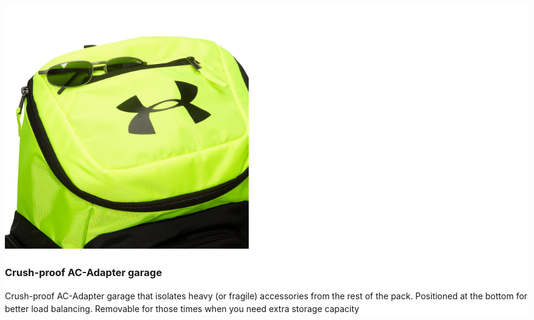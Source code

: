 <img src="../../resources/images/large-top-loading.jpeg" height="400">

### Crush-proof AC-Adapter garage

Crush-proof AC-Adapter garage that isolates heavy (or fragile) accessories from the rest of the pack. Positioned at the bottom for better load balancing. Removable for those times when you need extra storage capacity

